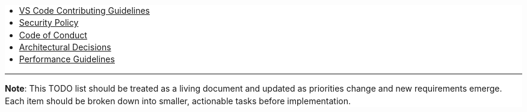 - [VS Code Contributing Guidelines](CONTRIBUTING.md)
- [Security Policy](SECURITY.md)
- [Code of Conduct](CODE_OF_CONDUCT.md)
- [Architectural Decisions](docs/architecture/)
- [Performance Guidelines](docs/performance/)

---

**Note**: This TODO list should be treated as a living document and updated as priorities change and new requirements emerge. Each item should be broken down into smaller, actionable tasks before implementation.
